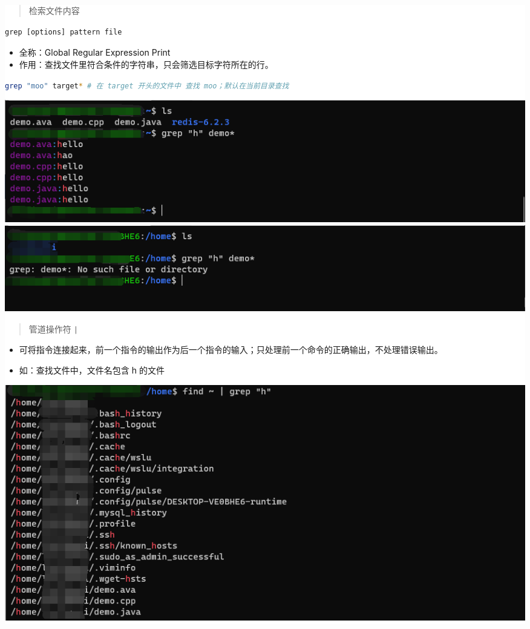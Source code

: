 > 检索文件内容

`grep [options] pattern file`

- 全称：Global Regular Expression Print
- 作用：查找文件里符合条件的字符串，只会筛选目标字符所在的行。

```bash
grep "moo" target* # 在 target 开头的文件中 查找 moo；默认在当前目录查找
```

<div align="center"><img src="img/image-20211112163956476.png"></div>

<div align="center"><img src="img/image-20211112164040624.png"></div>

> 管道操作符 `|`

- 可将指令连接起来，前一个指令的输出作为后一个指令的输入；只处理前一个命令的正确输出，不处理错误输出。

- 如：查找文件中，文件名包含 h 的文件

<div align="center"><img src="img/image-20211112164545343.png"></div>
